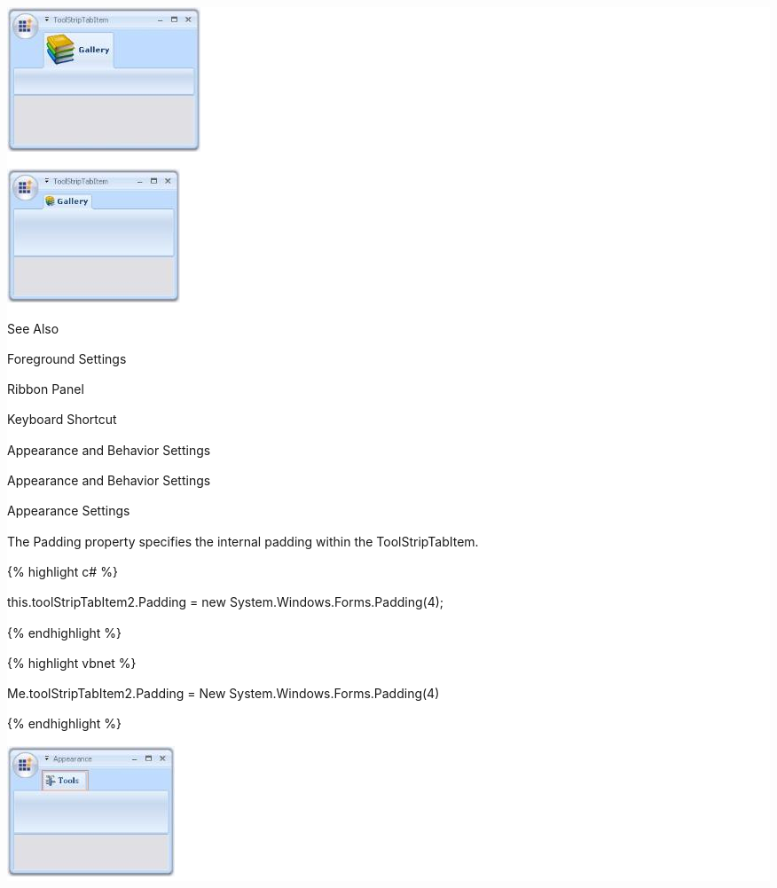 
![](Office-Controls_images/Office-Controls_img52.jpeg)



![](Office-Controls_images/Office-Controls_img53.jpeg)



See Also

Foreground Settings

Ribbon Panel

Keyboard Shortcut

Appearance and Behavior Settings

Appearance and Behavior Settings 

Appearance Settings

The Padding property specifies the internal padding within the ToolStripTabItem.

{% highlight c# %}

this.toolStripTabItem2.Padding = new System.Windows.Forms.Padding(4);

{% endhighlight %}

{% highlight vbnet %}

Me.toolStripTabItem2.Padding = New System.Windows.Forms.Padding(4)

{% endhighlight %}

![](Office-Controls_images/Office-Controls_img54.jpeg)
